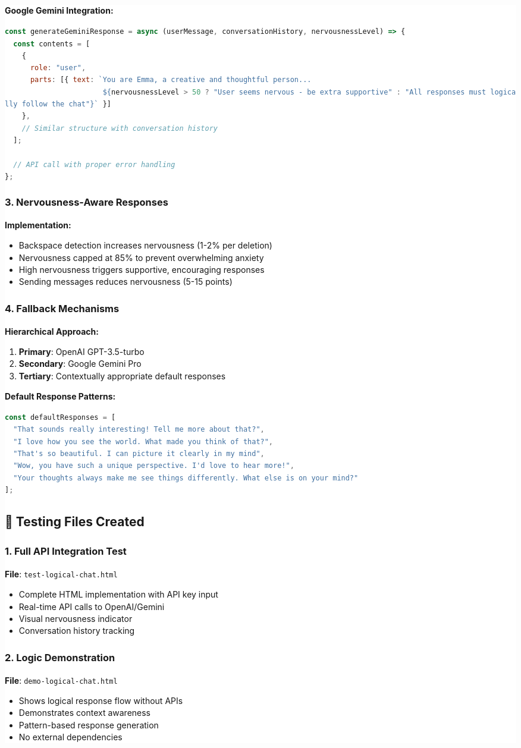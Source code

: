 **Google Gemini Integration:**
```javascript
const generateGeminiResponse = async (userMessage, conversationHistory, nervousnessLevel) => {
  const contents = [
    {
      role: "user",
      parts: [{ text: `You are Emma, a creative and thoughtful person...
                       ${nervousnessLevel > 50 ? "User seems nervous - be extra supportive" : "All responses must logically follow the chat"}` }]
    },
    // Similar structure with conversation history
  ];
  
  // API call with proper error handling
};
```

### 3. Nervousness-Aware Responses
**Implementation:**
- Backspace detection increases nervousness (1-2% per deletion)
- Nervousness capped at 85% to prevent overwhelming anxiety
- High nervousness triggers supportive, encouraging responses
- Sending messages reduces nervousness (5-15 points)

### 4. Fallback Mechanisms
**Hierarchical Approach:**
1. **Primary**: OpenAI GPT-3.5-turbo
2. **Secondary**: Google Gemini Pro
3. **Tertiary**: Contextually appropriate default responses

**Default Response Patterns:**
```javascript
const defaultResponses = [
  "That sounds really interesting! Tell me more about that?",
  "I love how you see the world. What made you think of that?",
  "That's so beautiful. I can picture it clearly in my mind",
  "Wow, you have such a unique perspective. I'd love to hear more!",
  "Your thoughts always make me see things differently. What else is on your mind?"
];
```

## 🧪 Testing Files Created

### 1. Full API Integration Test
**File**: `test-logical-chat.html`
- Complete HTML implementation with API key input
- Real-time API calls to OpenAI/Gemini
- Visual nervousness indicator
- Conversation history tracking

### 2. Logic Demonstration
**File**: `demo-logical-chat.html`
- Shows logical response flow without APIs
- Demonstrates context awareness
- Pattern-based response generation
- No external dependencies
